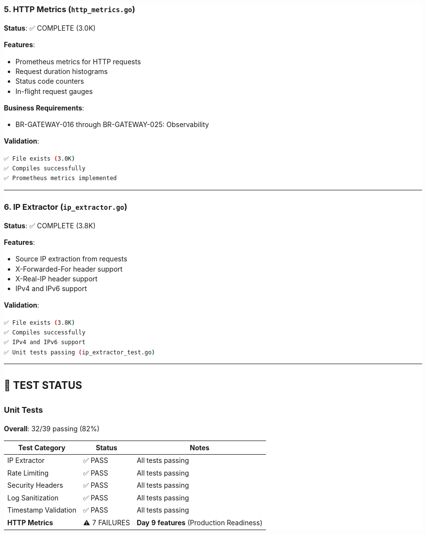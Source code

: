 
### 5. HTTP Metrics (`http_metrics.go`)

**Status**: ✅ COMPLETE (3.0K)

**Features**:
- Prometheus metrics for HTTP requests
- Request duration histograms
- Status code counters
- In-flight request gauges

**Business Requirements**:
- BR-GATEWAY-016 through BR-GATEWAY-025: Observability

**Validation**:
```bash
✅ File exists (3.0K)
✅ Compiles successfully
✅ Prometheus metrics implemented
```

---

### 6. IP Extractor (`ip_extractor.go`)

**Status**: ✅ COMPLETE (3.8K)

**Features**:
- Source IP extraction from requests
- X-Forwarded-For header support
- X-Real-IP header support
- IPv4 and IPv6 support

**Validation**:
```bash
✅ File exists (3.8K)
✅ Compiles successfully
✅ IPv4 and IPv6 support
✅ Unit tests passing (ip_extractor_test.go)
```

---

## 🧪 **TEST STATUS**

### Unit Tests

**Overall**: 32/39 passing (82%)

| Test Category | Status | Notes |
|---------------|--------|-------|
| IP Extractor | ✅ PASS | All tests passing |
| Rate Limiting | ✅ PASS | All tests passing |
| Security Headers | ✅ PASS | All tests passing |
| Log Sanitization | ✅ PASS | All tests passing |
| Timestamp Validation | ✅ PASS | All tests passing |
| **HTTP Metrics** | ⚠️ 7 FAILURES | **Day 9 features** (Production Readiness) |
